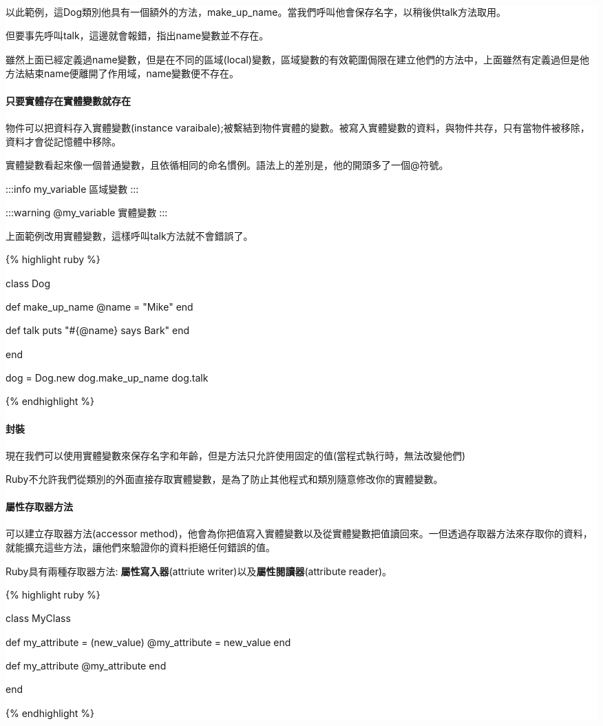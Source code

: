 以此範例，這Dog類別他具有一個額外的方法，make_up_name。當我們呼叫他會保存名字，以稍後供talk方法取用。

但要事先呼叫talk，這邊就會報錯，指出name變數並不存在。

雖然上面已經定義過name變數，但是在不同的區域(local)變數，區域變數的有效範圍侷限在建立他們的方法中，上面雖然有定義過但是他方法結束name便離開了作用域，name變數便不存在。

#### 只要實體存在實體變數就存在

物件可以把資料存入實體變數(instance varaibale);被繫結到物件實體的變數。被寫入實體變數的資料，與物件共存，只有當物件被移除，資料才會從記憶體中移除。

實體變數看起來像一個普通變數，且依循相同的命名慣例。語法上的差別是，他的開頭多了一個@符號。

:::info
my_variable 區域變數
:::

:::warning
@my_variable 實體變數
:::

上面範例改用實體變數，這樣呼叫talk方法就不會錯誤了。

{% highlight ruby %}

class Dog

  def make_up_name
    @name = "Mike"
  end 

  def talk
    puts "#{@name} says Bark"
  end

end

dog = Dog.new
dog.make_up_name
dog.talk

{% endhighlight %}

#### 封裝

現在我們可以使用實體變數來保存名字和年齡，但是方法只允許使用固定的值(當程式執行時，無法改變他們)

Ruby不允許我們從類別的外面直接存取實體變數，是為了防止其他程式和類別隨意修改你的實體變數。

#### 屬性存取器方法

可以建立存取器方法(accessor method)，他會為你把值寫入實體變數以及從實體變數把值讀回來。一但透過存取器方法來存取你的資料，就能擴充這些方法，讓他們來驗證你的資料拒絕任何錯誤的值。

Ruby具有兩種存取器方法: **屬性寫入器**(attriute writer)以及**屬性閱讀器**(attribute reader)。

{% highlight ruby %}

class MyClass

  def my_attribute = (new_value)
    @my_attribute = new_value
  end

  def my_attribute
    @my_attribute
  end

end

{% endhighlight %}
